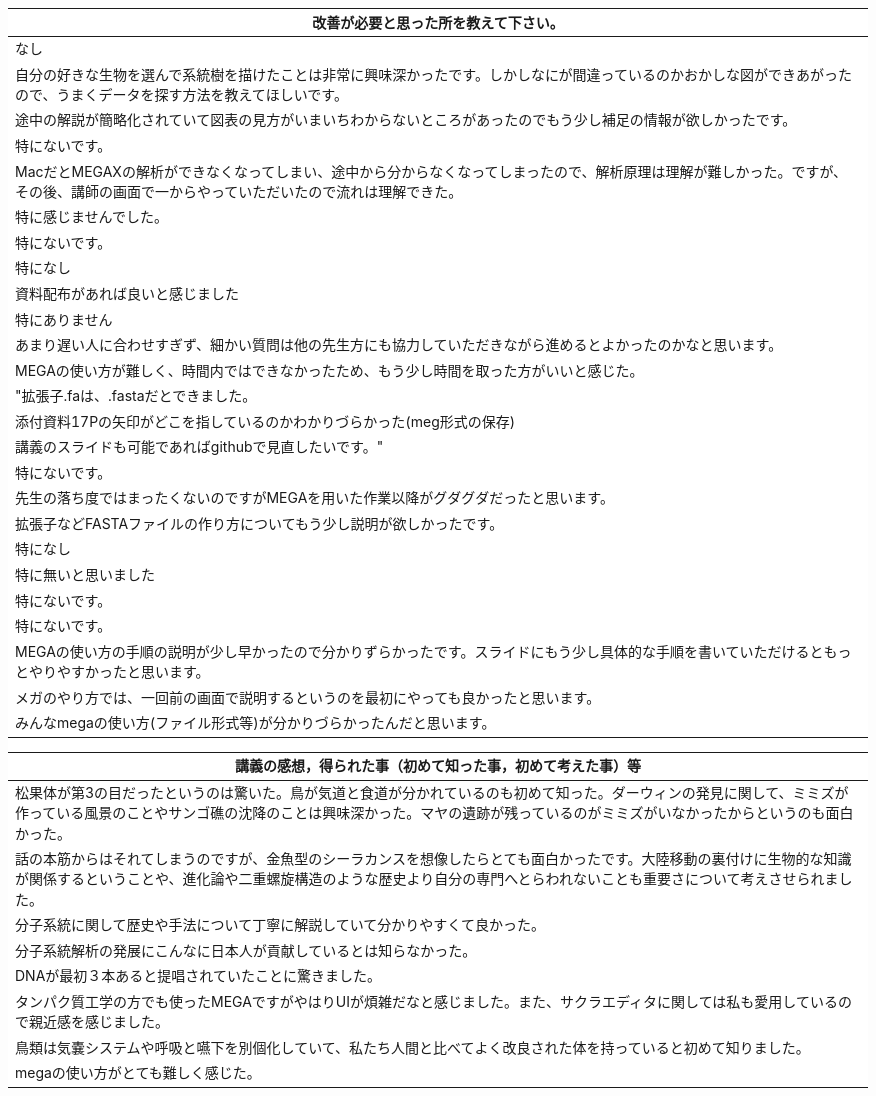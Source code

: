 |改善が必要と思った所を教えて下さい。|
|-|
|なし|
|自分の好きな生物を選んで系統樹を描けたことは非常に興味深かったです。しかしなにが間違っているのかおかしな図ができあがったので、うまくデータを探す方法を教えてほしいです。|
|途中の解説が簡略化されていて図表の見方がいまいちわからないところがあったのでもう少し補足の情報が欲しかったです。|
|特にないです。|
|MacだとMEGAXの解析ができなくなってしまい、途中から分からなくなってしまったので、解析原理は理解が難しかった。ですが、その後、講師の画面で一からやっていただいたので流れは理解できた。|
|特に感じませんでした。|
|特にないです。|
|特になし|
|資料配布があれば良いと感じました|
|特にありません|
|あまり遅い人に合わせすぎず、細かい質問は他の先生方にも協力していただきながら進めるとよかったのかなと思います。|
|MEGAの使い方が難しく、時間内ではできなかったため、もう少し時間を取った方がいいと感じた。|
|"拡張子.faは、.fastaだとできました。|
|添付資料17Pの矢印がどこを指しているのかわかりづらかった(meg形式の保存)|
|講義のスライドも可能であればgithubで見直したいです。"|
|特にないです。|
|先生の落ち度ではまったくないのですがMEGAを用いた作業以降がグダグダだったと思います。|
|拡張子などFASTAファイルの作り方についてもう少し説明が欲しかったです。|
|特になし|
|特に無いと思いました|
|特にないです。|
|特にないです。|
|MEGAの使い方の手順の説明が少し早かったので分かりずらかったです。スライドにもう少し具体的な手順を書いていただけるともっとやりやすかったと思います。|
|メガのやり方では、一回前の画面で説明するというのを最初にやっても良かったと思います。|
|みんなmegaの使い方(ファイル形式等)が分かりづらかったんだと思います。|

|講義の感想，得られた事（初めて知った事，初めて考えた事）等　|
|-|
|松果体が第3の目だったというのは驚いた。鳥が気道と食道が分かれているのも初めて知った。ダーウィンの発見に関して、ミミズが作っている風景のことやサンゴ礁の沈降のことは興味深かった。マヤの遺跡が残っているのがミミズがいなかったからというのも面白かった。|
|話の本筋からはそれてしまうのですが、金魚型のシーラカンスを想像したらとても面白かったです。大陸移動の裏付けに生物的な知識が関係するということや、進化論や二重螺旋構造のような歴史より自分の専門へとらわれないことも重要さについて考えさせられました。|
|分子系統に関して歴史や手法について丁寧に解説していて分かりやすくて良かった。|
|分子系統解析の発展にこんなに日本人が貢献しているとは知らなかった。|
|DNAが最初３本あると提唱されていたことに驚きました。|
|タンパク質工学の方でも使ったMEGAですがやはりUIが煩雑だなと感じました。また、サクラエディタに関しては私も愛用しているので親近感を感じました。|
|鳥類は気嚢システムや呼吸と嚥下を別個化していて、私たち人間と比べてよく改良された体を持っていると初めて知りました。|
|megaの使い方がとても難しく感じた。|